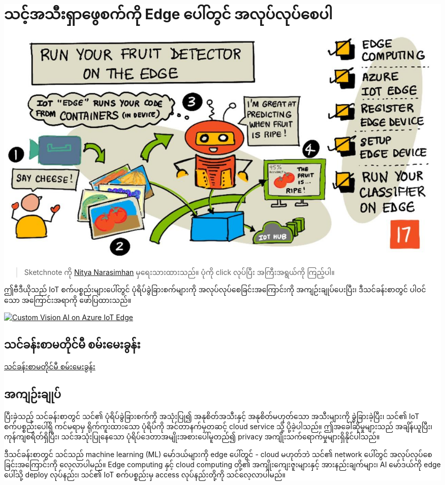 
# သင့်အသီးရှာဖွေစက်ကို Edge ပေါ်တွင် အလုပ်လုပ်စေပါ

![ဒီသင်ခန်းစာ၏ အကျဉ်းချုပ်ကို Sketchnote](../../../../../translated_images/lesson-17.bc333c3c35ba8e42cce666cfffa82b915f787f455bd94e006aea2b6f2722421a.my.jpg)

> Sketchnote ကို [Nitya Narasimhan](https://github.com/nitya) မှရေးသားထားသည်။ ပုံကို click လုပ်ပြီး အကြီးအရွယ်ကို ကြည့်ပါ။

ဤဗီဒီယိုသည် IoT စက်ပစ္စည်းများပေါ်တွင် ပုံရိပ်ခွဲခြားစက်များကို အလုပ်လုပ်စေခြင်းအကြောင်းကို အကျဉ်းချုပ်ပေးပြီး၊ ဒီသင်ခန်းစာတွင် ပါဝင်သော အကြောင်းအရာကို ဖော်ပြထားသည်။

[![Custom Vision AI on Azure IoT Edge](https://img.youtube.com/vi/_K5fqGLO8us/0.jpg)](https://www.youtube.com/watch?v=_K5fqGLO8us)

## သင်ခန်းစာမတိုင်မီ စမ်းမေးခွန်း

[သင်ခန်းစာမတိုင်မီ စမ်းမေးခွန်း](https://black-meadow-040d15503.1.azurestaticapps.net/quiz/33)

## အကျဉ်းချုပ်

ပြီးခဲ့သည့် သင်ခန်းစာတွင် သင်၏ ပုံရိပ်ခွဲခြားစက်ကို အသုံးပြု၍ အနုစိတ်အသီးနှင့် အနုစိတ်မဟုတ်သော အသီးများကို ခွဲခြားခဲ့ပြီး၊ သင်၏ IoT စက်ပစ္စည်းပေါ်ရှိ ကင်မရာမှ ရိုက်ကူးထားသော ပုံရိပ်ကို အင်တာနက်မှတဆင့် cloud service သို့ ပို့ခဲ့ပါသည်။ ဤအခေါ်ဆိုမှုများသည် အချိန်ယူပြီး၊ ကုန်ကျစရိတ်ရှိပြီး၊ သင်အသုံးပြုနေသော ပုံရိပ်ဒေတာအမျိုးအစားပေါ်မူတည်၍ privacy အကျိုးသက်ရောက်မှုများရှိနိုင်ပါသည်။

ဒီသင်ခန်းစာတွင် သင်သည် machine learning (ML) မော်ဒယ်များကို edge ပေါ်တွင် - cloud မဟုတ်ဘဲ သင်၏ network ပေါ်တွင် အလုပ်လုပ်စေခြင်းအကြောင်းကို လေ့လာပါမည်။ Edge computing နှင့် cloud computing တို့၏ အကျိုးကျေးဇူးများနှင့် အားနည်းချက်များ၊ AI မော်ဒယ်ကို edge ပေါ်သို့ deploy လုပ်နည်း၊ သင်၏ IoT စက်ပစ္စည်းမှ access လုပ်နည်းတို့ကို သင်လေ့လာပါမည်။

